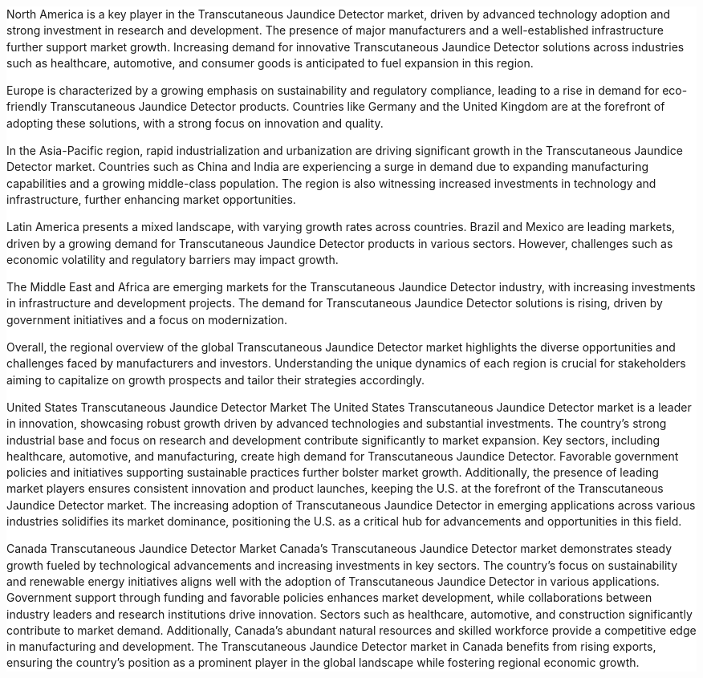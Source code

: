 North America is a key player in the Transcutaneous Jaundice Detector market, driven by advanced technology adoption and strong investment in research and development. The presence of major manufacturers and a well-established infrastructure further support market growth. Increasing demand for innovative Transcutaneous Jaundice Detector solutions across industries such as healthcare, automotive, and consumer goods is anticipated to fuel expansion in this region.

Europe is characterized by a growing emphasis on sustainability and regulatory compliance, leading to a rise in demand for eco-friendly Transcutaneous Jaundice Detector products. Countries like Germany and the United Kingdom are at the forefront of adopting these solutions, with a strong focus on innovation and quality.

In the Asia-Pacific region, rapid industrialization and urbanization are driving significant growth in the Transcutaneous Jaundice Detector market. Countries such as China and India are experiencing a surge in demand due to expanding manufacturing capabilities and a growing middle-class population. The region is also witnessing increased investments in technology and infrastructure, further enhancing market opportunities.

Latin America presents a mixed landscape, with varying growth rates across countries. Brazil and Mexico are leading markets, driven by a growing demand for Transcutaneous Jaundice Detector products in various sectors. However, challenges such as economic volatility and regulatory barriers may impact growth.

The Middle East and Africa are emerging markets for the Transcutaneous Jaundice Detector industry, with increasing investments in infrastructure and development projects. The demand for Transcutaneous Jaundice Detector solutions is rising, driven by government initiatives and a focus on modernization.

Overall, the regional overview of the global Transcutaneous Jaundice Detector market highlights the diverse opportunities and challenges faced by manufacturers and investors. Understanding the unique dynamics of each region is crucial for stakeholders aiming to capitalize on growth prospects and tailor their strategies accordingly.

United States Transcutaneous Jaundice Detector Market
The United States Transcutaneous Jaundice Detector market is a leader in innovation, showcasing robust growth driven by advanced technologies and substantial investments. The country’s strong industrial base and focus on research and development contribute significantly to market expansion. Key sectors, including healthcare, automotive, and manufacturing, create high demand for Transcutaneous Jaundice Detector. Favorable government policies and initiatives supporting sustainable practices further bolster market growth. Additionally, the presence of leading market players ensures consistent innovation and product launches, keeping the U.S. at the forefront of the Transcutaneous Jaundice Detector market. The increasing adoption of Transcutaneous Jaundice Detector in emerging applications across various industries solidifies its market dominance, positioning the U.S. as a critical hub for advancements and opportunities in this field.

Canada Transcutaneous Jaundice Detector Market
Canada’s Transcutaneous Jaundice Detector market demonstrates steady growth fueled by technological advancements and increasing investments in key sectors. The country’s focus on sustainability and renewable energy initiatives aligns well with the adoption of Transcutaneous Jaundice Detector in various applications. Government support through funding and favorable policies enhances market development, while collaborations between industry leaders and research institutions drive innovation. Sectors such as healthcare, automotive, and construction significantly contribute to market demand. Additionally, Canada’s abundant natural resources and skilled workforce provide a competitive edge in manufacturing and development. The Transcutaneous Jaundice Detector market in Canada benefits from rising exports, ensuring the country’s position as a prominent player in the global landscape while fostering regional economic growth.
